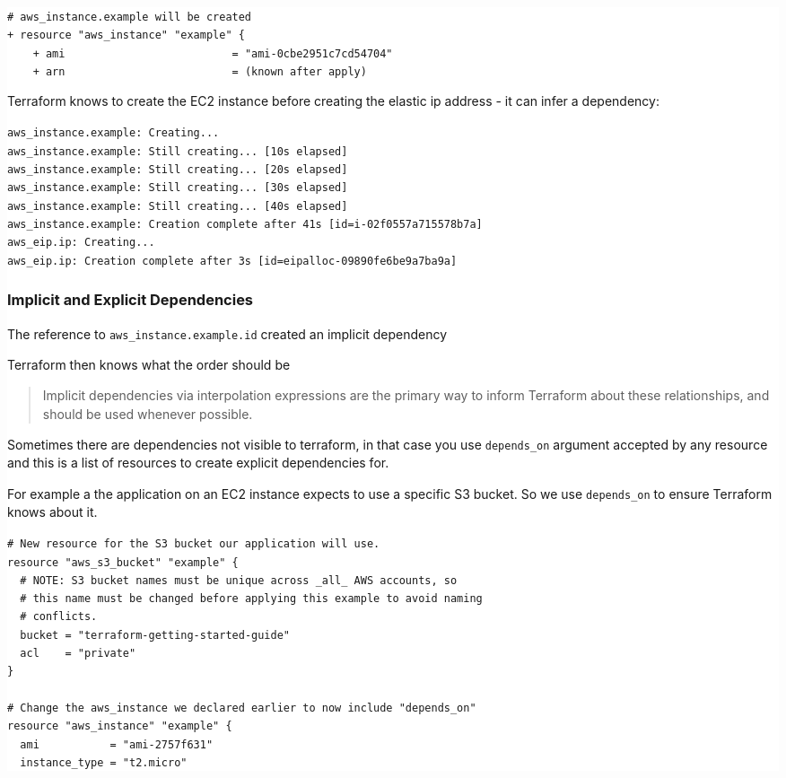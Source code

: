     # aws_instance.example will be created
    + resource "aws_instance" "example" {
        + ami                          = "ami-0cbe2951c7cd54704"
        + arn                          = (known after apply)

Terraform knows to create the EC2 instance before creating the elastic ip address - it can infer a dependency:

    aws_instance.example: Creating...
    aws_instance.example: Still creating... [10s elapsed]
    aws_instance.example: Still creating... [20s elapsed]
    aws_instance.example: Still creating... [30s elapsed]
    aws_instance.example: Still creating... [40s elapsed]
    aws_instance.example: Creation complete after 41s [id=i-02f0557a715578b7a]
    aws_eip.ip: Creating...
    aws_eip.ip: Creation complete after 3s [id=eipalloc-09890fe6be9a7ba9a]

### Implicit and Explicit Dependencies

The reference to `aws_instance.example.id` created an implicit dependency

Terraform then knows what the order should be

> Implicit dependencies via interpolation expressions are the primary way to inform Terraform about these relationships, and should be used whenever possible.

Sometimes there are dependencies not visible to terraform, in that case you use `depends_on` argument accepted by any resource and this is a list of resources to create explicit dependencies for.

For example a the application on an EC2 instance expects to use a specific S3 bucket.
So we use `depends_on` to ensure Terraform knows about it.

    # New resource for the S3 bucket our application will use.
    resource "aws_s3_bucket" "example" {
      # NOTE: S3 bucket names must be unique across _all_ AWS accounts, so
      # this name must be changed before applying this example to avoid naming
      # conflicts.
      bucket = "terraform-getting-started-guide"
      acl    = "private"
    }

    # Change the aws_instance we declared earlier to now include "depends_on"
    resource "aws_instance" "example" {
      ami           = "ami-2757f631"
      instance_type = "t2.micro"
